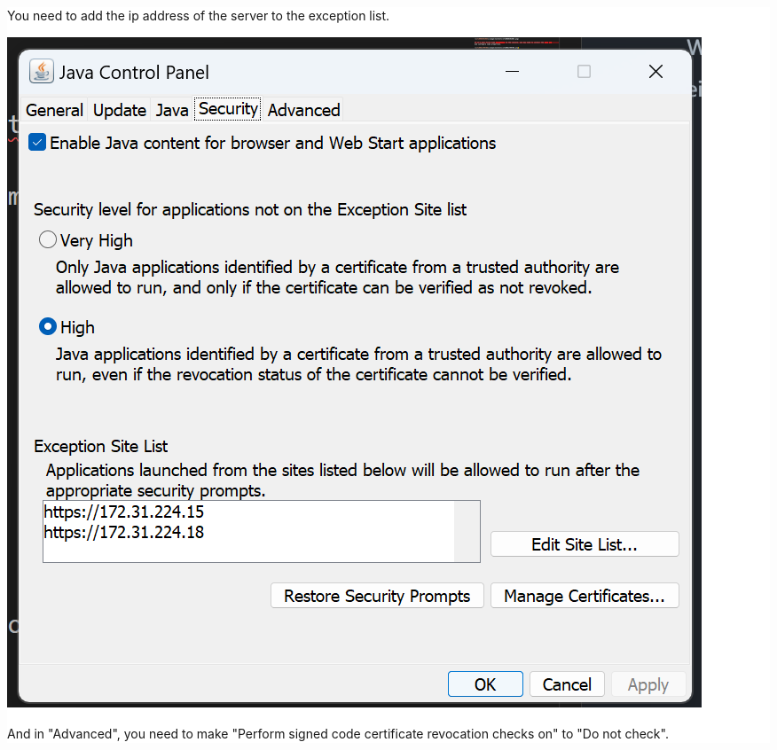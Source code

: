 You need to add the ip address of the server to the exception list.

![1710081897321](image/Contents/1710081897321.png)

And in "Advanced", you need to make "Perform signed code certificate revocation checks on" to "Do not check".
